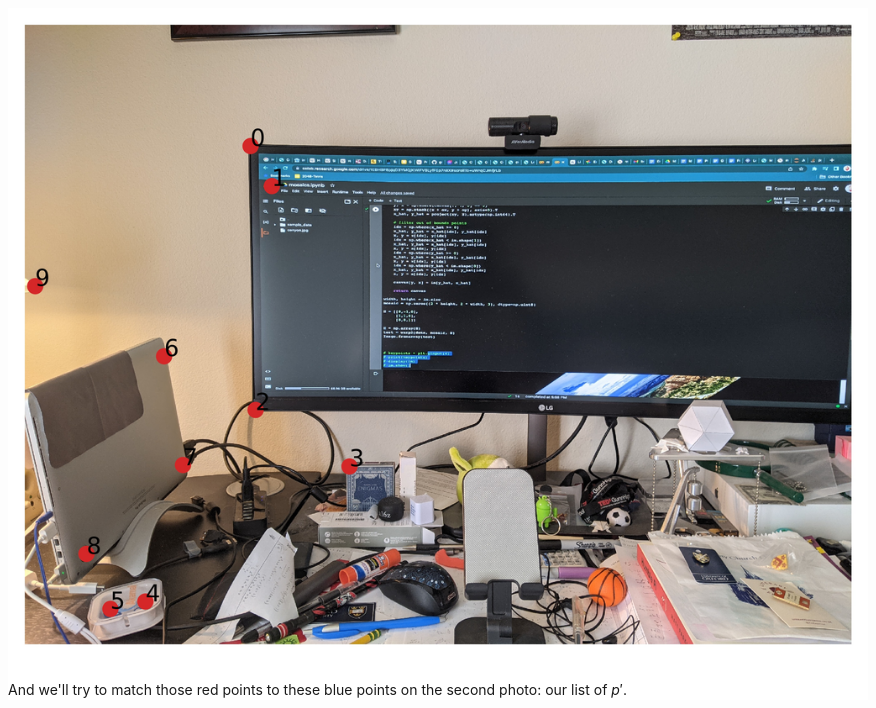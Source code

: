 <img src="/img/panorama-homography/desk1labels.jpg">

And we'll try to match those red points to these blue points on the second photo: our list of $p'$.

